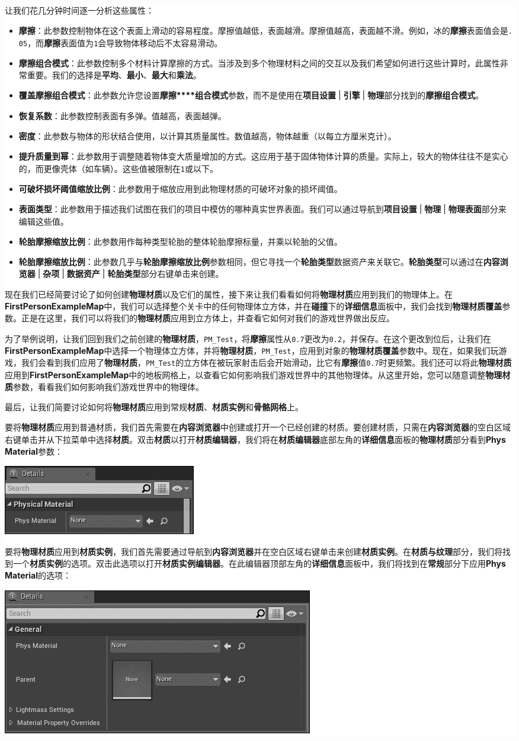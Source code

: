 让我们花几分钟时间逐一分析这些属性：

+   **摩擦**：此参数控制物体在这个表面上滑动的容易程度。摩擦值越低，表面越滑。摩擦值越高，表面越不滑。例如，冰的**摩擦**表面值会是`.05`，而**摩擦**表面值为`1`会导致物体移动后不太容易滑动。

+   **摩擦组合模式**：此参数控制多个材料计算摩擦的方式。当涉及到多个物理材料之间的交互以及我们希望如何进行这些计算时，此属性非常重要。我们的选择是**平均**、**最小**、**最大**和**乘法**。

+   **覆盖摩擦组合模式**：此参数允许您设置**摩擦****组合模式**参数，而不是使用在**项目设置** | **引擎** | **物理**部分找到的**摩擦组合模式**。

+   **恢复系数**：此参数控制表面有多弹。值越高，表面越弹。

+   **密度**：此参数与物体的形状结合使用，以计算其质量属性。数值越高，物体越重（以每立方厘米克计）。

+   **提升质量到幂**：此参数用于调整随着物体变大质量增加的方式。这应用于基于固体物体计算的质量。实际上，较大的物体往往不是实心的，而更像壳体（如车辆）。这些值被限制在`1`或以下。

+   **可破坏损坏阈值缩放比例**：此参数用于缩放应用到此物理材质的可破坏对象的损坏阈值。

+   **表面类型**：此参数用于描述我们试图在我们的项目中模仿的哪种真实世界表面。我们可以通过导航到**项目设置** | **物理** | **物理表面**部分来编辑这些值。

+   **轮胎摩擦缩放比例**：此参数用作每种类型轮胎的整体轮胎摩擦标量，并乘以轮胎的父值。

+   **轮胎摩擦缩放比例**：此参数几乎与**轮胎摩擦缩放比例**参数相同，但它寻找一个**轮胎类型**数据资产来关联它。**轮胎类型**可以通过在**内容浏览器** | **杂项** | **数据资产** | **轮胎类型**部分右键单击来创建。

现在我们已经简要讨论了如何创建**物理材质**以及它们的属性，接下来让我们看看如何将**物理材质**应用到我们的物理体上。在**FirstPersonExampleMap**中，我们可以选择整个关卡中的任何物理体立方体，并在**碰撞**下的**详细信息**面板中，我们会找到**物理材质覆盖**参数。正是在这里，我们可以将我们的**物理材质**应用到立方体上，并查看它如何对我们的游戏世界做出反应。

为了举例说明，让我们回到我们之前创建的**物理材质**，`PM_Test`，将**摩擦**属性从`0.7`更改为`0.2`，并保存。在这个更改到位后，让我们在**FirstPersonExampleMap**中选择一个物理体立方体，并将**物理材质**，`PM_Test`，应用到对象的**物理材质覆盖**参数中。现在，如果我们玩游戏，我们会看到我们应用了**物理材质**，`PM_Test`的立方体在被玩家射击后会开始滑动，比它有**摩擦**值`0.7`时更频繁。我们还可以将此**物理材质**应用到**FirstPersonExampleMap**中的地板网格上，以查看它如何影响我们游戏世界中的其他物理体。从这里开始，您可以随意调整**物理材质**参数，看看我们如何影响我们游戏世界中的物理体。

最后，让我们简要讨论如何将**物理材质**应用到常规**材质**、**材质实例**和**骨骼网格**上。

要将**物理材质**应用到普通材质，我们首先需要在**内容浏览器**中创建或打开一个已经创建的材质。要创建材质，只需在**内容浏览器**的空白区域右键单击并从下拉菜单中选择**材质**。双击**材质**以打开**材质编辑器**，我们将在**材质编辑器**底部左角的**详细信息**面板的**物理材质**部分看到**Phys Material**参数：

![物理材质 – 概览](img/image00301.jpeg)

要将**物理材质**应用到**材质实例**，我们首先需要通过导航到**内容浏览器**并在空白区域右键单击来创建**材质实例**。在**材质与纹理**部分，我们将找到一个**材质实例**的选项。双击此选项以打开**材质实例编辑器**。在此编辑器顶部左角的**详细信息**面板中，我们将找到在**常规**部分下应用**Phys Material**的选项：

![物理材质 – 概览](img/image00302.jpeg)
